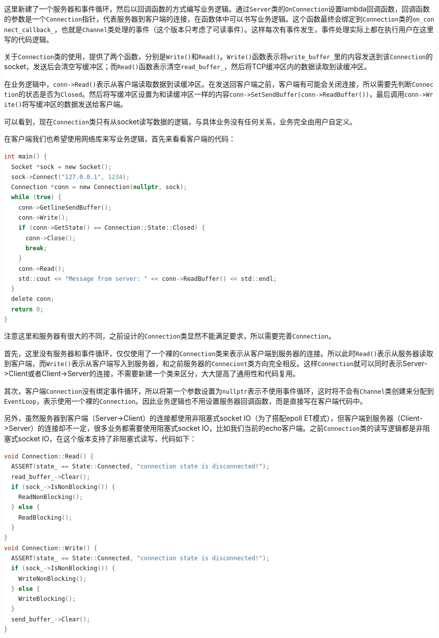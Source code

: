 这里新建了一个服务器和事件循环，然后以回调函数的方式编写业务逻辑。通过`Server`类的`OnConnection`设置lambda回调函数，回调函数的参数是一个`Connection`指针，代表服务器到客户端的连接，在函数体中可以书写业务逻辑。这个函数最终会绑定到`Connection`类的`on_connect_callback_`，也就是`Channel`类处理的事件（这个版本只考虑了可读事件）。这样每次有事件发生，事件处理实际上都在执行用户在这里写的代码逻辑。

关于`Connection`类的使用，提供了两个函数，分别是`Write()`和`Read()`。`Write()`函数表示将`write_buffer_`里的内容发送到该`Connection`的socket，发送后会清空写缓冲区；而`Read()`函数表示清空`read_buffer_`，然后将TCP缓冲区内的数据读取到读缓冲区。

在业务逻辑中，`conn->Read()`表示从客户端读取数据到读缓冲区。在发送回客户端之前，客户端有可能会关闭连接，所以需要先判断`Connection`的状态是否为`Closed`。然后将写缓冲区设置为和读缓冲区一样的内容`conn->SetSendBuffer(conn->ReadBuffer())`，最后调用`conn->Write()`将写缓冲区的数据发送给客户端。

可以看到，现在`Connection`类只有从socket读写数据的逻辑，与具体业务没有任何关系，业务完全由用户自定义。

在客户端我们也希望使用网络库来写业务逻辑，首先来看看客户端的代码：

```c
int main() {
  Socket *sock = new Socket();
  sock->Connect("127.0.0.1", 1234);
  Connection *conn = new Connection(nullptr, sock);
  while (true) {
    conn->GetlineSendBuffer();
    conn->Write();
    if (conn->GetState() == Connection::State::Closed) {
      conn->Close();
      break;
    }
    conn->Read();
    std::cout << "Message from server: " << conn->ReadBuffer() << std::endl;
  }
  delete conn;
  return 0;
}
```

注意这里和服务器有很大的不同，之前设计的`Connection`类显然不能满足要求，所以需要完善`Connection`。

首先，这里没有服务器和事件循环，仅仅使用了一个裸的`Connection`类来表示从客户端到服务器的连接。所以此时`Read()`表示从服务器读取到客户端，而`Write()`表示从客户端写入到服务器，和之前服务器的`Conneciont`类方向完全相反。这样`Connection`就可以同时表示Server->Client或者Client->Server的连接，不需要新建一个类来区分，大大提高了通用性和代码复用。

其次，客户端`Connection`没有绑定事件循环，所以将第一个参数设置为`nullptr`表示不使用事件循环，这时将不会有`Channel`类创建来分配到`EventLoop`，表示使用一个裸的`Connection`。因此业务逻辑也不用设置服务器回调函数，而是直接写在客户端代码中。

另外，虽然服务器到客户端（Server->Client）的连接都使用非阻塞式socket IO（为了搭配epoll ET模式），但客户端到服务器（Client->Server）的连接却不一定，很多业务都需要使用阻塞式socket IO，比如我们当前的echo客户端。之前`Connection`类的读写逻辑都是非阻塞式socket IO，在这个版本支持了非阻塞式读写，代码如下：

```c
void Connection::Read() {
  ASSERT(state_ == State::Connected, "connection state is disconnected!");
  read_buffer_->Clear();
  if (sock_->IsNonBlocking()) {
    ReadNonBlocking();
  } else {
    ReadBlocking();
  }
}
void Connection::Write() {
  ASSERT(state_ == State::Connected, "connection state is disconnected!");
  if (sock_->IsNonBlocking()) {
    WriteNonBlocking();
  } else {
    WriteBlocking();
  }
  send_buffer_->Clear();
}
```
